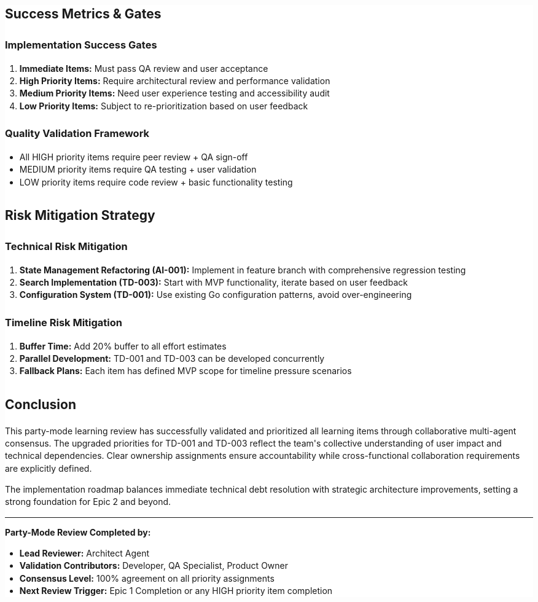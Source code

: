 ## Success Metrics & Gates

### Implementation Success Gates
1. **Immediate Items:** Must pass QA review and user acceptance
2. **High Priority Items:** Require architectural review and performance validation  
3. **Medium Priority Items:** Need user experience testing and accessibility audit
4. **Low Priority Items:** Subject to re-prioritization based on user feedback

### Quality Validation Framework
- All HIGH priority items require peer review + QA sign-off
- MEDIUM priority items require QA testing + user validation
- LOW priority items require code review + basic functionality testing

## Risk Mitigation Strategy

### Technical Risk Mitigation
1. **State Management Refactoring (AI-001):** Implement in feature branch with comprehensive regression testing
2. **Search Implementation (TD-003):** Start with MVP functionality, iterate based on user feedback
3. **Configuration System (TD-001):** Use existing Go configuration patterns, avoid over-engineering

### Timeline Risk Mitigation
1. **Buffer Time:** Add 20% buffer to all effort estimates
2. **Parallel Development:** TD-001 and TD-003 can be developed concurrently
3. **Fallback Plans:** Each item has defined MVP scope for timeline pressure scenarios

## Conclusion

This party-mode learning review has successfully validated and prioritized all learning items through collaborative multi-agent consensus. The upgraded priorities for TD-001 and TD-003 reflect the team's collective understanding of user impact and technical dependencies. Clear ownership assignments ensure accountability while cross-functional collaboration requirements are explicitly defined.

The implementation roadmap balances immediate technical debt resolution with strategic architecture improvements, setting a strong foundation for Epic 2 and beyond.

---

**Party-Mode Review Completed by:**
- **Lead Reviewer:** Architect Agent
- **Validation Contributors:** Developer, QA Specialist, Product Owner
- **Consensus Level:** 100% agreement on all priority assignments
- **Next Review Trigger:** Epic 1 Completion or any HIGH priority item completion